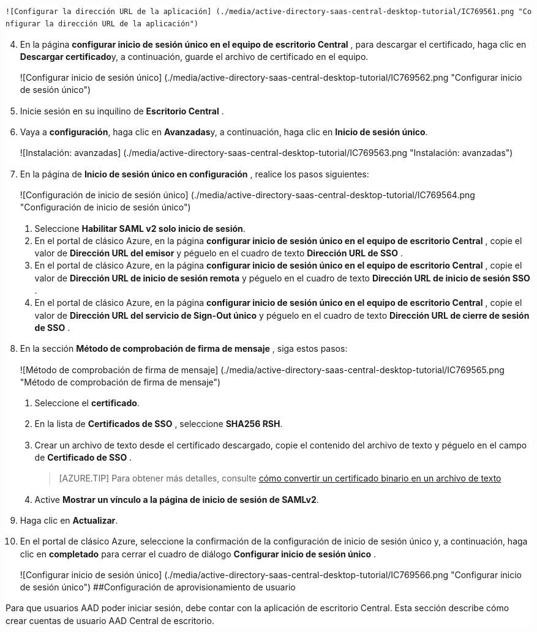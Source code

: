     ![Configurar la dirección URL de la aplicación] (./media/active-directory-saas-central-desktop-tutorial/IC769561.png "Configurar la dirección URL de la aplicación")

4.  En la página **configurar inicio de sesión único en el equipo de escritorio Central** , para descargar el certificado, haga clic en **Descargar certificado**y, a continuación, guarde el archivo de certificado en el equipo.

    ![Configurar inicio de sesión único] (./media/active-directory-saas-central-desktop-tutorial/IC769562.png "Configurar inicio de sesión único")

5.  Inicie sesión en su inquilino de **Escritorio Central** .

6.  Vaya a **configuración**, haga clic en **Avanzadas**y, a continuación, haga clic en **Inicio de sesión único**.

    ![Instalación: avanzadas] (./media/active-directory-saas-central-desktop-tutorial/IC769563.png "Instalación: avanzadas")

7.  En la página de **Inicio de sesión único en configuración** , realice los pasos siguientes:

    ![Configuración de inicio de sesión único] (./media/active-directory-saas-central-desktop-tutorial/IC769564.png "Configuración de inicio de sesión único")

    1.  Seleccione **Habilitar SAML v2 solo inicio de sesión**.
    2.  En el portal de clásico Azure, en la página **configurar inicio de sesión único en el equipo de escritorio Central** , copie el valor de **Dirección URL del emisor** y péguelo en el cuadro de texto **Dirección URL de SSO** .
    3.  En el portal de clásico Azure, en la página **configurar inicio de sesión único en el equipo de escritorio Central** , copie el valor de **Dirección URL de inicio de sesión remota** y péguelo en el cuadro de texto **Dirección URL de inicio de sesión SSO** .
    4.  En el portal de clásico Azure, en la página **configurar inicio de sesión único en el equipo de escritorio Central** , copie el valor de **Dirección URL del servicio de Sign-Out único** y péguelo en el cuadro de texto **Dirección URL de cierre de sesión de SSO** .

8.  En la sección **Método de comprobación de firma de mensaje** , siga estos pasos:

    ![Método de comprobación de firma de mensaje] (./media/active-directory-saas-central-desktop-tutorial/IC769565.png "Método de comprobación de firma de mensaje")

    1.  Seleccione el **certificado**.
    2.  En la lista de **Certificados de SSO** , seleccione **SHA256 RSH**.
    3.  Crear un archivo de texto desde el certificado descargado, copie el contenido del archivo de texto y péguelo en el campo de **Certificado de SSO** .  

        >[AZURE.TIP] Para obtener más detalles, consulte [cómo convertir un certificado binario en un archivo de texto](http://youtu.be/PlgrzUZ-Y1o)

    4.  Active **Mostrar un vínculo a la página de inicio de sesión de SAMLv2**.

9.  Haga clic en **Actualizar**.

10. En el portal de clásico Azure, seleccione la confirmación de la configuración de inicio de sesión único y, a continuación, haga clic en **completado** para cerrar el cuadro de diálogo **Configurar inicio de sesión único** .

    ![Configurar inicio de sesión único] (./media/active-directory-saas-central-desktop-tutorial/IC769566.png "Configurar inicio de sesión único")
##<a name="configuring-user-provisioning"></a>Configuración de aprovisionamiento de usuario

Para que usuarios AAD poder iniciar sesión, debe contar con la aplicación de escritorio Central. Esta sección describe cómo crear cuentas de usuario AAD Central de escritorio.
